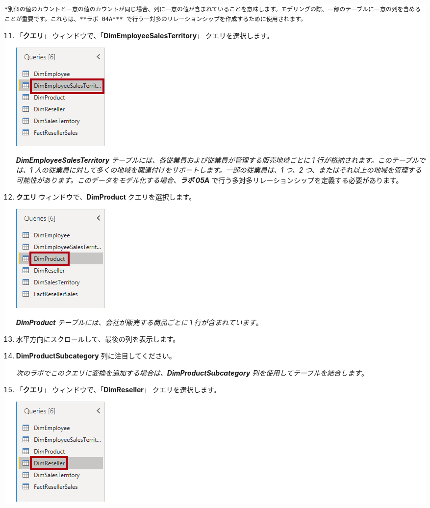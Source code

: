 	*別個の値のカウントと一意の値のカウントが同じ場合、列に一意の値が含まれていることを意味します。モデリングの際、一部のテーブルに一意の列を含めることが重要です。これらは、**ラボ 04A*** で行う一対多のリレーションシップを作成するために使用されます。

11. 「**クエリ**」 ウィンドウで、「**DimEmployeeSalesTerritory**」 クエリを選択します。

	![画像 44](Linked_image_Files/PowerBI_Lab02A_image25.png)

	***DimEmployeeSalesTerritory** テーブルには、各従業員および従業員が管理する販売地域ごとに 1 行が格納されます。このテーブルでは、1 人の従業員に対して多くの地域を関連付けをサポートします。一部の従業員は、1 つ、2 つ、またはそれ以上の地域を管理する可能性があります。このデータをモデル化する場合、**ラボ 05A*** で行う多対多リレーションシップを定義する必要があります。

12. **クエリ** ウィンドウで、**DimProduct** クエリを選択します。

	![画像 46](Linked_image_Files/PowerBI_Lab02A_image26.png)

	***DimProduct** テーブルには、会社が販売する商品ごとに 1 行が含まれています*。

13. 水平方向にスクロールして、最後の列を表示します。

14. **DimProductSubcategory** 列に注目してください。

	*次のラボでこのクエリに変換を追加する場合は、**DimProductSubcategory** 列を使用してテーブルを結合します*。

15. 「**クエリ**」 ウィンドウで、「**DimReseller**」 クエリを選択します。

	![画像 49](Linked_image_Files/PowerBI_Lab02A_image27.png)
